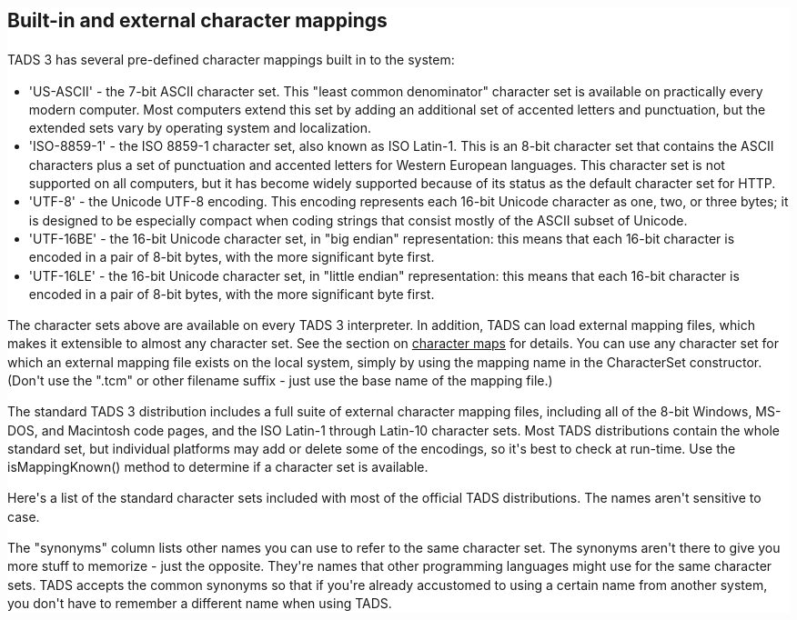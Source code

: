 ## Built-in and external character mappings

TADS 3 has several pre-defined character mappings built in to the
system:

- 'US-ASCII' - the 7-bit ASCII character set. This "least common
  denominator" character set is available on practically every modern
  computer. Most computers extend this set by adding an additional set
  of accented letters and punctuation, but the extended sets vary by
  operating system and localization.
- 'ISO-8859-1' - the ISO 8859-1 character set, also known as ISO
  Latin-1. This is an 8-bit character set that contains the ASCII
  characters plus a set of punctuation and accented letters for Western
  European languages. This character set is not supported on all
  computers, but it has become widely supported because of its status as
  the default character set for HTTP.
- 'UTF-8' - the Unicode UTF-8 encoding. This encoding represents each
  16-bit Unicode character as one, two, or three bytes; it is designed
  to be especially compact when coding strings that consist mostly of
  the ASCII subset of Unicode.
- 'UTF-16BE' - the 16-bit Unicode character set, in "big endian"
  representation: this means that each 16-bit character is encoded in a
  pair of 8-bit bytes, with the more significant byte first.
- 'UTF-16LE' - the 16-bit Unicode character set, in "little endian"
  representation: this means that each 16-bit character is encoded in a
  pair of 8-bit bytes, with the more significant byte first.

The character sets above are available on every TADS 3 interpreter. In
addition, TADS can load external mapping files, which makes it
extensible to almost any character set. See the section on [character
maps](cmap.html) for details. You can use any character set for which an
external mapping file exists on the local system, simply by using the
mapping name in the CharacterSet constructor. (Don't use the ".tcm" or
other filename suffix - just use the base name of the mapping file.)

The standard TADS 3 distribution includes a full suite of external
character mapping files, including all of the 8-bit Windows, MS-DOS, and
Macintosh code pages, and the ISO Latin-1 through Latin-10 character
sets. Most TADS distributions contain the whole standard set, but
individual platforms may add or delete some of the encodings, so it's
best to check at run-time. Use the isMappingKnown() method to determine
if a character set is available.

Here's a list of the standard character sets included with most of the
official TADS distributions. The names aren't sensitive to case.

The "synonyms" column lists other names you can use to refer to the same
character set. The synonyms aren't there to give you more stuff to
memorize - just the opposite. They're names that other programming
languages might use for the same character sets. TADS accepts the common
synonyms so that if you're already accustomed to using a certain name
from another system, you don't have to remember a different name when
using TADS.
